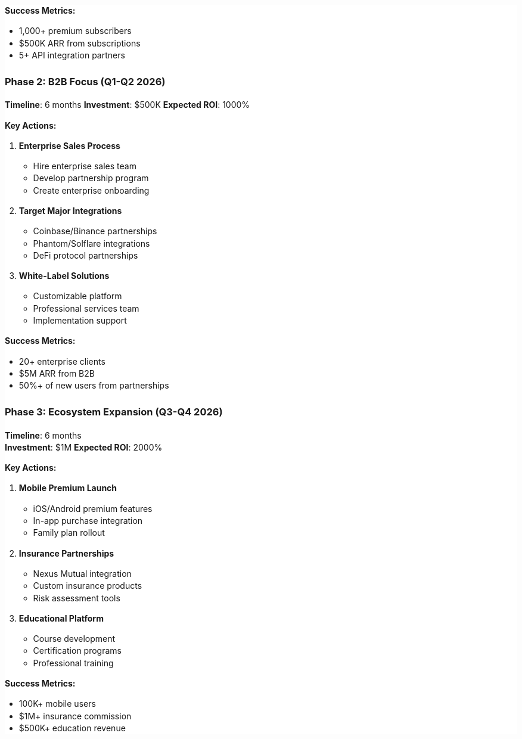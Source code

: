 **Success Metrics:**
- 1,000+ premium subscribers
- $500K ARR from subscriptions
- 5+ API integration partners

### Phase 2: B2B Focus (Q1-Q2 2026)
**Timeline**: 6 months
**Investment**: $500K
**Expected ROI**: 1000%

**Key Actions:**
1. **Enterprise Sales Process**
   - Hire enterprise sales team
   - Develop partnership program
   - Create enterprise onboarding

2. **Target Major Integrations**
   - Coinbase/Binance partnerships
   - Phantom/Solflare integrations
   - DeFi protocol partnerships

3. **White-Label Solutions**
   - Customizable platform
   - Professional services team
   - Implementation support

**Success Metrics:**
- 20+ enterprise clients
- $5M ARR from B2B
- 50%+ of new users from partnerships

### Phase 3: Ecosystem Expansion (Q3-Q4 2026)
**Timeline**: 6 months  
**Investment**: $1M
**Expected ROI**: 2000%

**Key Actions:**
1. **Mobile Premium Launch**
   - iOS/Android premium features
   - In-app purchase integration
   - Family plan rollout

2. **Insurance Partnerships**
   - Nexus Mutual integration
   - Custom insurance products
   - Risk assessment tools

3. **Educational Platform**
   - Course development
   - Certification programs
   - Professional training

**Success Metrics:**
- 100K+ mobile users
- $1M+ insurance commission
- $500K+ education revenue
